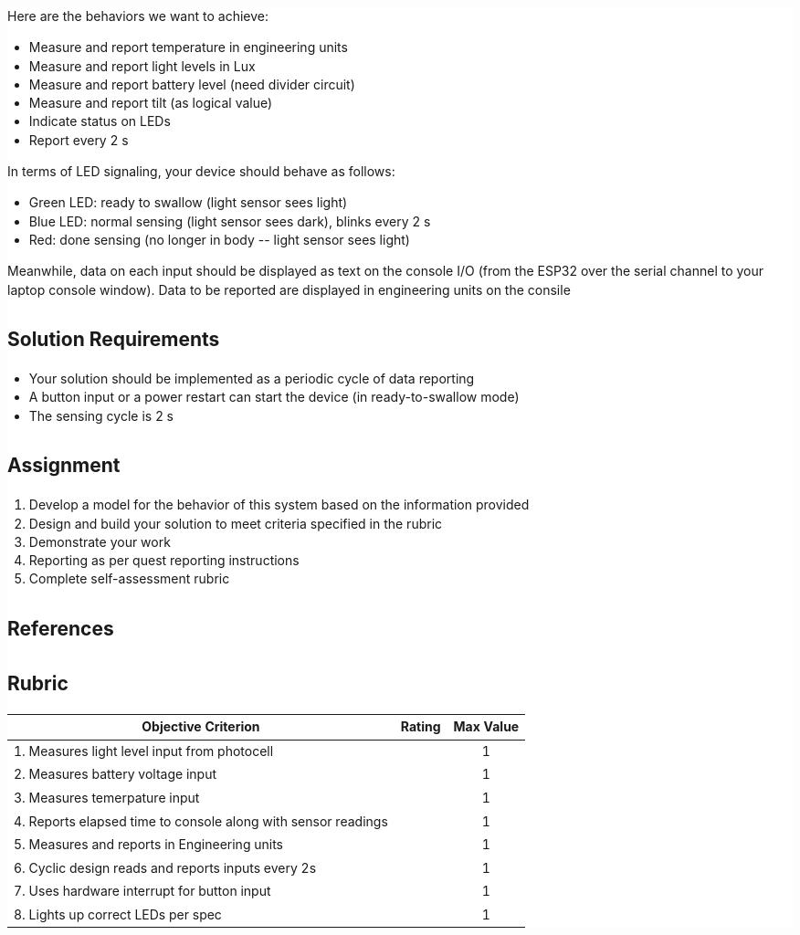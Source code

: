 Here are the behaviors we want to achieve:

- Measure and report temperature in engineering units
- Measure and report light levels in Lux
- Measure and report battery level (need divider circuit)
- Measure and report tilt (as logical value)
- Indicate status on LEDs
- Report every 2 s

In terms of LED signaling, your device should behave as follows:
- Green LED: ready to swallow (light sensor sees light)
- Blue LED: normal sensing (light sensor sees dark), blinks every 2 s
- Red: done sensing (no longer in body -- light sensor sees light)

Meanwhile, data on each input should be displayed as text on the
console I/O (from the ESP32 over the serial channel to your laptop
console window). Data to be reported are displayed in engineering units on the consile

## Solution Requirements
- Your solution should be implemented as a periodic cycle of data reporting 
- A button input or a power restart can start the device (in ready-to-swallow mode)
- The sensing cycle is 2 s

## Assignment
1. Develop a model for the behavior of this system based on the information provided
2. Design and build your solution to meet criteria specified in the rubric
3. Demonstrate your work
4. Reporting as per quest reporting instructions
5. Complete self-assessment rubric

## References

## Rubric

| Objective Criterion | Rating | Max Value  | 
|---------------------------------------------|:-----------:|:---------:|
| 1. Measures light level input from photocell |  |  1     | 
| 2. Measures battery voltage input |  |  1     | 
| 3. Measures temerpature input  |  |  1     | 
| 4. Reports elapsed time to console along with sensor readings  |  |  1     | 
| 5. Measures and reports in Engineering units  |  |  1     | 
| 6. Cyclic design reads and reports inputs every 2s  |  |  1     | 
| 7. Uses hardware interrupt for button input   |  |  1     | 
| 8. Lights up correct LEDs per spec   |  |  1     | 

